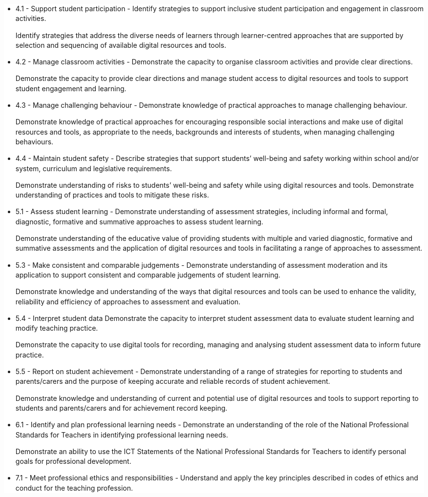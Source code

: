 
- 4.1 - Support student participation - Identify strategies to support inclusive student participation and engagement in classroom activities.
    
    Identify strategies that address the diverse needs of learners through learner-centred approaches that are supported by selection and sequencing of available digital resources and tools.
    
- 4.2 - Manage classroom activities - Demonstrate the capacity to organise classroom activities and provide clear directions.
    
    Demonstrate the capacity to provide clear directions and manage student access to digital resources and tools to support student engagement and learning.
    
- 4.3 - Manage challenging behaviour - Demonstrate knowledge of practical approaches to manage challenging behaviour.
    
    Demonstrate knowledge of practical approaches for encouraging responsible social interactions and make use of digital resources and tools, as appropriate to the needs, backgrounds and interests of students, when managing challenging behaviours.
    
- 4.4 - Maintain student safety - Describe strategies that support students’ well-being and safety working within school and/or system, curriculum and legislative requirements.
    
    Demonstrate understanding of risks to students’ well-being and safety while using digital resources and tools. Demonstrate understanding of practices and tools to mitigate these risks.
    
- 5.1 - Assess student learning - Demonstrate understanding of assessment strategies, including informal and formal, diagnostic, formative and summative approaches to assess student learning.
    
    Demonstrate understanding of the educative value of providing students with multiple and varied diagnostic, formative and summative assessments and the application of digital resources and tools in facilitating a range of approaches to assessment.
    
- 5.3 - Make consistent and comparable judgements - Demonstrate understanding of assessment moderation and its application to support consistent and comparable judgements of student learning.
    
    Demonstrate knowledge and understanding of the ways that digital resources and tools can be used to enhance the validity, reliability and efficiency of approaches to assessment and evaluation.
    
- 5.4 - Interpret student data Demonstrate the capacity to interpret student assessment data to evaluate student learning and modify teaching practice.
    
    Demonstrate the capacity to use digital tools for recording, managing and analysing student assessment data to inform future practice.
    
- 5.5 - Report on student achievement - Demonstrate understanding of a range of strategies for reporting to students and parents/carers and the purpose of keeping accurate and reliable records of student achievement.
    
    Demonstrate knowledge and understanding of current and potential use of digital resources and tools to support reporting to students and parents/carers and for achievement record keeping.
    

- 6.1 - Identify and plan professional learning needs - Demonstrate an understanding of the role of the National Professional Standards for Teachers in identifying professional learning needs.
    
    Demonstrate an ability to use the ICT Statements of the National Professional Standards for Teachers to identify personal goals for professional development.
    
- 7.1 - Meet professional ethics and responsibilities - Understand and apply the key principles described in codes of ethics and conduct for the teaching profession.
    